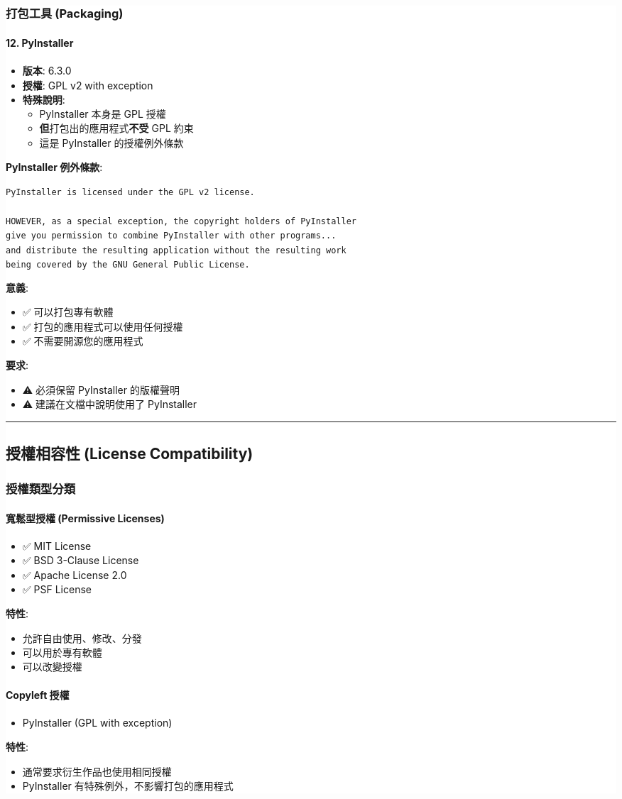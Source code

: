 ### 打包工具 (Packaging)

#### 12. PyInstaller
- **版本**: 6.3.0
- **授權**: GPL v2 with exception
- **特殊說明**: 
  - PyInstaller 本身是 GPL 授權
  - **但**打包出的應用程式**不受** GPL 約束
  - 這是 PyInstaller 的授權例外條款

**PyInstaller 例外條款**:
```
PyInstaller is licensed under the GPL v2 license.

HOWEVER, as a special exception, the copyright holders of PyInstaller 
give you permission to combine PyInstaller with other programs...
and distribute the resulting application without the resulting work 
being covered by the GNU General Public License.
```

**意義**:
- ✅ 可以打包專有軟體
- ✅ 打包的應用程式可以使用任何授權
- ✅ 不需要開源您的應用程式

**要求**:
- ⚠️ 必須保留 PyInstaller 的版權聲明
- ⚠️ 建議在文檔中說明使用了 PyInstaller

---

## 授權相容性 (License Compatibility)

### 授權類型分類

#### 寬鬆型授權 (Permissive Licenses)
- ✅ MIT License
- ✅ BSD 3-Clause License
- ✅ Apache License 2.0
- ✅ PSF License

**特性**:
- 允許自由使用、修改、分發
- 可以用於專有軟體
- 可以改變授權

#### Copyleft 授權
- PyInstaller (GPL with exception)

**特性**:
- 通常要求衍生作品也使用相同授權
- PyInstaller 有特殊例外，不影響打包的應用程式
